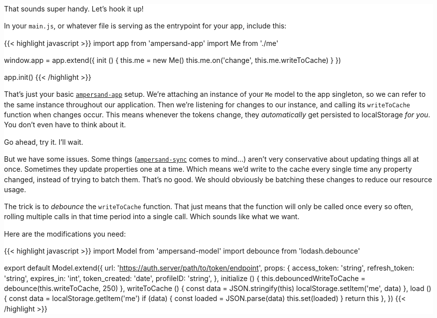 That sounds super handy. Let’s hook it up!

In your `main.js`, or whatever file is serving as the entrypoint for your app, include this:

{{< highlight javascript >}}
import app from 'ampersand-app'
import Me from './me'

window.app = app.extend({
  init () {
    this.me = new Me()
    this.me.on('change', this.me.writeToCache)
  }
})

app.init()
{{< /highlight >}}

That’s just your basic [`ampersand-app`](https://github.com/ampersandjs/ampersand-app) setup. We’re attaching an instance of your `Me` model to the app singleton, so we can refer to the same instance throughout our application. Then we’re listening for changes to our instance, and calling its `writeToCache` function when changes occur. This means whenever the tokens change, they _automatically_ get persisted to localStorage _for you_. You don’t even have to think about it.

Go ahead, try it. I’ll wait.

But we have some issues. Some things ([`ampersand-sync`](https://github.com/ampersandjs/ampersand-sync) comes to mind…) aren’t very conservative about updating things all at once. Sometimes they update properties one at a time. Which means we’d write to the cache every single time any property changed, instead of trying to batch them. That’s no good. We should obviously be batching these changes to reduce our resource usage.

The trick is to _debounce_ the `writeToCache` function. That just means that the function will only be called once every so often, rolling multiple calls in that time period into a single call. Which sounds like what we want.

Here are the modifications you need:

{{< highlight javascript >}}
import Model from 'ampersand-model'
import debounce from 'lodash.debounce'

export default Model.extend({
  url: 'https://auth.server/path/to/token/endpoint',
  props: {
    access_token: 'string',
    refresh_token: 'string',
    expires_in: 'int',
    token_created: 'date',
    profileID: 'string',
  },
  initialize () {
    this.debouncedWriteToCache = debounce(this.writeToCache, 250)
  },
  writeToCache () {
    const data = JSON.stringify(this)
    localStorage.setItem('me', data)
  },
  load () {
    const data = localStorage.getItem('me')
    if (data) {
      const loaded = JSON.parse(data)
      this.set(loaded)
    }
    return this
  },
})
{{< /highlight >}}
